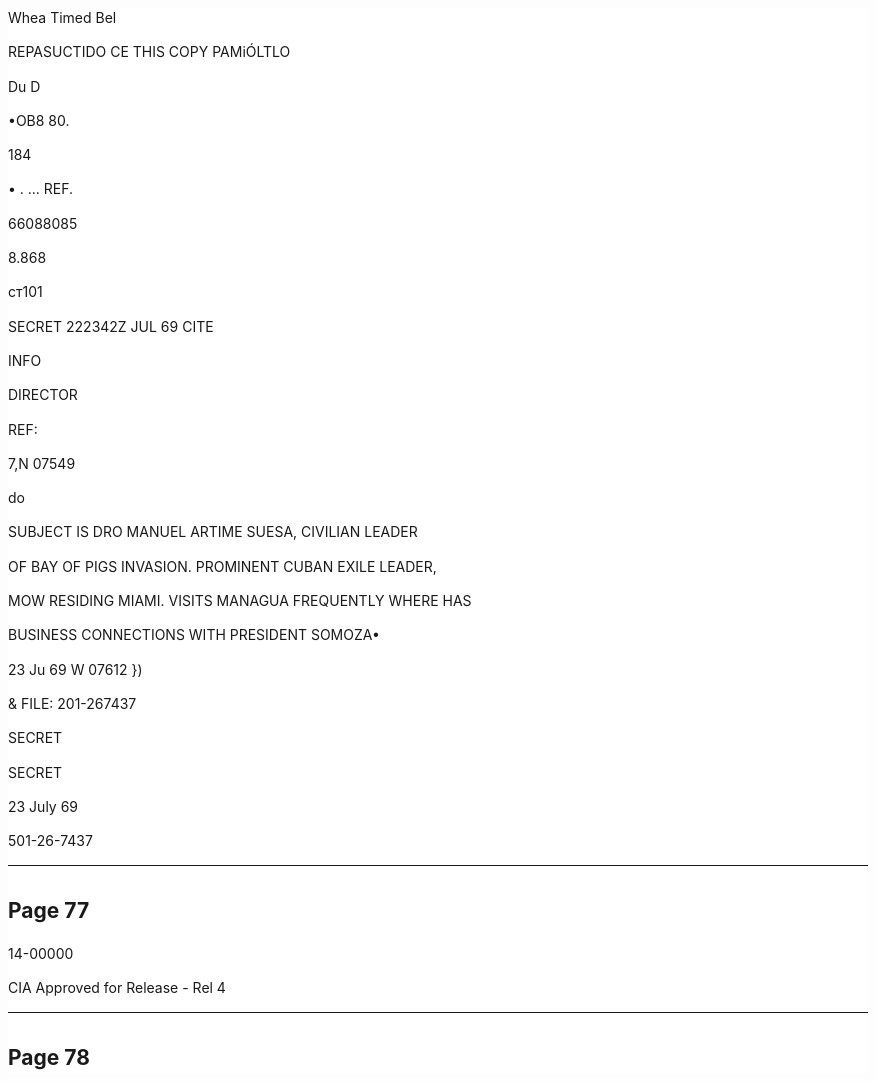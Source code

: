 Whea Timed Bel

REPASUCTIDO CE THIS COPY PAMiÓLTLO

Du D

•ОB8 80.

184

• . ... REF.

66088085

8.868

ст101

SECRET 222342Z JUL 69 CITE

INFO

DIRECTOR

REF:

7,N 07549

do

SUBJECT IS DRO MANUEL ARTIME SUESA, CIVILIAN LEADER

OF BAY OF PIGS INVASION. PROMINENT CUBAN EXILE LEADER,

MOW RESIDING MIAMI. VISITS MANAGUA FREQUENTLY WHERE HAS

BUSINESS CONNECTIONS WITH PRESIDENT SOMOZA•

23 Ju 69 W 07612 })

& FILE: 201-267437

SECRET

SECRET

23 July 69

501-26-7437

---

## Page 77

14-00000

CIA Approved for Release - Rel 4

---

## Page 78
